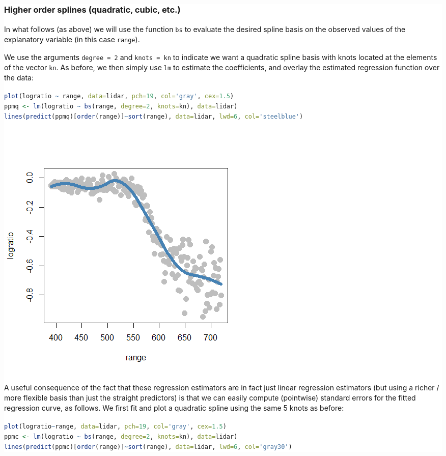 ### Higher order splines (quadratic, cubic, etc.)

In what follows (as above) we will use the function `bs` to evaluate the
desired spline basis on the observed values of the explanatory variable
(in this case `range`).

We use the arguments `degree = 2` and `knots = kn` to indicate we want a
quadratic spline basis with knots located at the elements of the vector
`kn`. As before, we then simply use `lm` to estimate the coefficients,
and overlay the estimated regression function over the data:

``` r
plot(logratio ~ range, data=lidar, pch=19, col='gray', cex=1.5)
ppmq <- lm(logratio ~ bs(range, degree=2, knots=kn), data=lidar)
lines(predict(ppmq)[order(range)]~sort(range), data=lidar, lwd=6, col='steelblue')
```

![](README_files/figure-gfm/bsplines2-1.png)

A useful consequence of the fact that these regression estimators are in
fact just linear regression estimators (but using a richer / more
flexible basis than just the straight predictors) is that we can easily
compute (pointwise) standard errors for the fitted regression curve, as
follows. We first fit and plot a quadratic spline using the same 5 knots
as before:

``` r
plot(logratio~range, data=lidar, pch=19, col='gray', cex=1.5)
ppmc <- lm(logratio ~ bs(range, degree=2, knots=kn), data=lidar)
lines(predict(ppmc)[order(range)]~sort(range), data=lidar, lwd=6, col='gray30')
```
